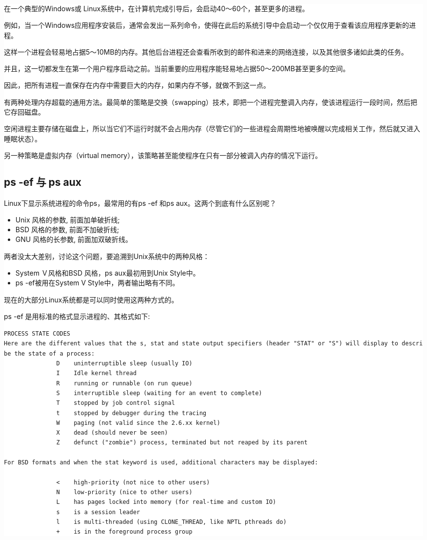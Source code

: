 在一个典型的Windows或 Linux系统中，在计算机完成引导后，会启动40～60个，甚至更多的进程。

例如，当一个Windows应用程序安装后，通常会发出一系列命令，使得在此后的系统引导中会启动一个仅仅用于查看该应用程序更新的进程。

这样一个进程会轻易地占据5～10MB的内存。其他后台进程还会查看所收到的邮件和进来的网络连接，以及其他很多诸如此类的任务。



并且，这一切都发生在第一个用户程序启动之前。当前重要的应用程序能轻易地占据50～200MB甚至更多的空间。

因此，把所有进程一直保存在内存中需要巨大的内存，如果内存不够，就做不到这一点。



有两种处理内存超载的通用方法。最简单的策略是交换（swapping）技术，即把一个进程完整调入内存，使该进程运行一段时间，然后把它存回磁盘。

空闲进程主要存储在磁盘上，所以当它们不运行时就不会占用内存（尽管它们的一些进程会周期性地被唤醒以完成相关工作，然后就又进入睡眠状态）。

另一种策略是虚拟内存（virtual memory），该策略甚至能使程序在只有一部分被调入内存的情况下运行。



## **ps -ef 与 ps aux**

Linux下显示系统进程的命令ps，最常用的有ps -ef 和ps aux。这两个到底有什么区别呢？

- Unix 风格的参数, 前面加单破折线;
- BSD 风格的参数, 前面不加破折线;
- GNU 风格的长参数, 前面加双破折线。

两者没太大差别，讨论这个问题，要追溯到Unix系统中的两种风格：

- System Ｖ风格和BSD 风格，ps aux最初用到Unix Style中。
- ps -ef被用在System V Style中，两者输出略有不同。



现在的大部分Linux系统都是可以同时使用这两种方式的。

ps -ef 是用标准的格式显示进程的、其格式如下:

```text
PROCESS STATE CODES       
Here are the different values that the s, stat and state output specifiers (header "STAT" or "S") will display to describe the state of a process:
               D    uninterruptible sleep (usually IO)
               I    Idle kernel thread
               R    running or runnable (on run queue)
               S    interruptible sleep (waiting for an event to complete)
               T    stopped by job control signal
               t    stopped by debugger during the tracing
               W    paging (not valid since the 2.6.xx kernel)
               X    dead (should never be seen)
               Z    defunct ("zombie") process, terminated but not reaped by its parent

For BSD formats and when the stat keyword is used, additional characters may be displayed:

               <    high-priority (not nice to other users)
               N    low-priority (nice to other users)
               L    has pages locked into memory (for real-time and custom IO)
               s    is a session leader
               l    is multi-threaded (using CLONE_THREAD, like NPTL pthreads do)
               +    is in the foreground process group
```
